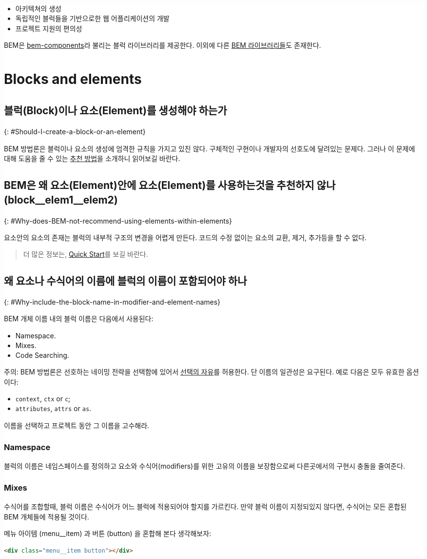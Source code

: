 * 아키텍쳐의 생성
* 독립적인 블럭들을 기반으로한 웹 어플리케이션의 개발
* 프로젝트 지원의 편의성

BEM은 [bem-components](https://en.bem.info/libs/bem-components/)라 불리는 블럭 라이브러리를 제공한다. 이외에 다른 [BEM 라이브러리들](https://en.bem.info/libs/)도 존재한다.

# Blocks and elements

## 블럭(Block)이나 요소(Element)를 생성해야 하는가 
{: #Should-I-create-a-block-or-an-element}

BEM 방법론은 블럭이나 요소의 생성에 엄격한 규칙을 가지고 있진 않다. 구체적인 구현이나 개발자의 선호도에 달려있는 문제다. 
그러나 이 문제에 대해 도움을 줄 수 있는 [추천 방법](https://en.bem.info/methodology/quick-start/#a-block-or-an-element-when-should-i-use-which)을 소개하니 읽어보길 바란다.

## BEM은 왜 요소(Element)안에 요소(Element)를 사용하는것을 추천하지 않나 (block__elem1__elem2)
{: #Why-does-BEM-not-recommend-using-elements-within-elements}

요소안의 요소의 존재는 블럭의 내부적 구조의 변경을 어렵게 만든다. 코드의 수정 없이는 요소의 교환, 제거, 추가등을 할 수 없다.

> 더 많은 정보는, [Quick Start](https://en.bem.info/methodology/quick-start/#nesting-1)를 보길 바란다.

## 왜 요소나 수식어의 이름에 블럭의 이름이 포함되어야 하나
{: #Why-include-the-block-name-in-modifier-and-element-names}

BEM 개체 이름 내의 블럭 이름은 다음에서 사용된다:

* Namespace.
* Mixes.
* Code Searching.

주의: BEM 방법론은 선호하는 네이밍 전략을 선택함에 있어서 [선택의 자유](https://en.bem.info/methodology/naming-convention/#alternative-naming-schemes)를 허용한다.
단 이름의 일관성은 요구된다. 예로 다음은 모두 유효한 옵션이다:

* `context`, `ctx` or `c`;  
* `attributes`, `attrs` or `as`.

이름을 선택하고 프로젝트 동안 그 이름을 고수해라.

### Namespace
블럭의 이름은 네임스페이스를 정의하고 요소와 수식어(modifiers)를 위한 고유의 이름을 보장함으로써 다른곳에서의 구현시 충돌을 줄여준다.

### Mixes

수식어를 조합할때, 블럭 이름은 수식어가 어느 블럭에 적용되어야 할지를 가르킨다. 만약 블럭 이름이 지정되있지 않다면, 수식어는 모든 혼합된 BEM 개체들에 적용될 것이다.

메뉴 아이템 (menu__item) 과 버튼 (button) 을 혼합해 본다 생각해보자:

```html
<div class="menu__item button"></div>
```
